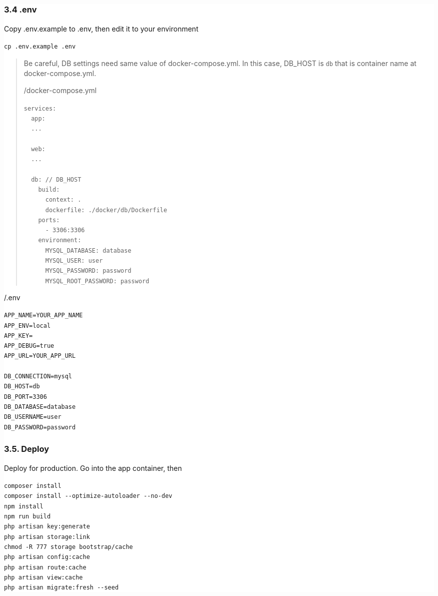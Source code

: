 ### 3.4 .env
Copy .env.example to .env, then edit it to your environment

```
cp .env.example .env
```

> Be careful, DB settings need same value of docker-compose.yml. In this case, DB_HOST is `db` that is container name at docker-compose.yml.
>
> /docker-compose.yml
> ```
> services:
>   app:
>   ...
>
>   web:
>   ...
>
>   db: // DB_HOST
>     build:
>       context: .
>       dockerfile: ./docker/db/Dockerfile
>     ports:
>       - 3306:3306
>     environment:
>       MYSQL_DATABASE: database
>       MYSQL_USER: user
>       MYSQL_PASSWORD: password
>       MYSQL_ROOT_PASSWORD: password
> ```

/.env
```
APP_NAME=YOUR_APP_NAME
APP_ENV=local
APP_KEY=
APP_DEBUG=true
APP_URL=YOUR_APP_URL

DB_CONNECTION=mysql
DB_HOST=db
DB_PORT=3306
DB_DATABASE=database
DB_USERNAME=user
DB_PASSWORD=password
```

### 3.5. Deploy

Deploy for production. Go into the app container, then

```
composer install
composer install --optimize-autoloader --no-dev
npm install
npm run build
php artisan key:generate
php artisan storage:link
chmod -R 777 storage bootstrap/cache
php artisan config:cache
php artisan route:cache
php artisan view:cache
php artisan migrate:fresh --seed
```
